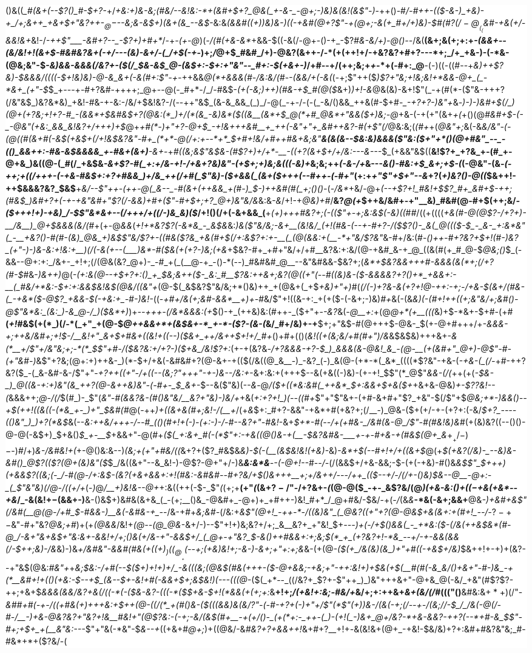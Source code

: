 ()&((*_#(&+(--$?()_#-$+?-*+/_+&:+)&-&;(#&/--&!&:-*+(&#+$+?_@&(_+-&-_-@+;-)&)&(&!(&$"-)_-++()-#_/-#++-(($-&-)_+&)-+_/+;&++_+&+$+"&?++-$_@-$--&;&-&$+)(&+(&_--&$_-&:&*(&&#((+)_)&)&_-)((-+&#(@+?$"-+(@+;-&(+_#+/+)&)-$_#(#$?(/-@__(_($_&_#-+&(+/-&&!_&+*&!-/_-++$"___-&#+?--_-$?+)+#+*_/-+_-(+-@_)(_-/(#(+&-&*_+&&-$((-&(/-@+-()-+_-$?_#&-&/+)-@()--_/&(__(&+;&(+;+:+_-(&&+*--(*&/&!+!(&+$-#&#&?&+(-+/---(&)-&+/-(_/+$(-+_-)+;_/_@+$_#&#_/+)-@&?(&++-/-*(+(++!+/-+&?&?+#+?---*+;_/+_+&-)-(-*&-(@&;&"-$_-&)&&-&&&(/&?+-($(/_$&-&$_@-(&$+:-$+:+"&"--_#+:-$(+&+-)_/+#--+/(++;&;+_+_-*+(-#+:_@__-(-)((-((#--+_&)++$?&)-$&&&/((((-$+!&)&)-@-&_&+(-&(#+:$"-+-_++&&_@(*+&&&(#-/&:&/(#_-_-(&&/+(-&(_(-+;$"++($_)$?+"&;+!&;&!+*&&-@+_(_-*&+_(+"-$_$_+---+-#+?&#-++++;_@+--@(-_#+*-/_/-#&$-*(+(-&;_)_++)(#&-+*_$_#(@($_&+)_)+!-&_@&(&)-&+!$"(_-+(#(*-($"&-+++?(/&"&$_)&?&*&)_+&!-#&-+-&:-/&/+$&!&?-/(--++"&$_(&-&_&&_(_)_/-@(_-+-/-(-(_-&/()&&_++&(#-$+#-*_-+?+?-)&"+*&_-)-)-)&#+$(/_)(@+(+?&;+!+?-#_-(&&*+$&#&$+?(@&:(*_)+/(*(&_-&)&*($((&__(&*+$_@(*+#_@&*+"&&($+)&;-@_+&-(-+(+"(&+_+(_+()(@_#&#+$-(-_-@&"(+&:_&&_&!&?+/+++)+$_@+_+#(*-)+"+?-@+$_-+!&+++&#__+_++(-&"+"+_&#++&?-#(+$"(/_@&:&;(*(#+*+(_@&"+;_&(-&*&/&"-(-$(@($(#(&+#(-&$(+&$+$($_/+!&$&?&"-#+_(*+*-@(/+:+--*+*_$+#+!&/+#+_+#&+&;&"__&_(&(&--_$&:&)&&&($"&:($+"+*()(@+#&"_--_-(()_&&++:-#&-&$&&&&_+-#&+(&+)__-&+*-+_#((&;&*$"&$&-(#$?+)+/+*-__-((+?(&+$+/+/&:---&---*_$_(+&&"&$((__&!$?+_+?&_+-(#_+-@+&_)&((@-(_#(/_+&$&*-&+_$?-#(_+:+/&-+!-/+&+?&)&"-(+$+;+)&;&_((_$($-_&)+*&;&;++_(-&-/+_&---_&()-#&:+$_&+;+$-(_(-@&"-(&*-(-++;_+_((/+++-(-+&-#&$+:+?+#&&_)+/&_++(/+#(_$"&)-_($+&&(_(&+($+++(--_#+*_+-(-#+"_(+:+*+"$"+$+"--&*+?(_+)&?()-@((_$&++!-++$&&&?&?_$&$__+*&/--$"++-(++-@(_&--_-#(&+(++&&_+(#-)_$-)++&#(#(_+;()()-*(-_/&*_+&/-@+*(--+$?+!_#&!+$$?_#+_&#+$-++;(#&$_)&#+?+(-+-+&"&#+"$?(/-&&)+#+($"-#+$+;+?_@+)&"&/&*&:&_-&_/+!-+_@&)+#_/__&?_@(+_$++&/&#+-+"__&)_#&#(@-#+$(++;&/_-($+++!+)-+&)_/-$$"&*&+--(/+++/+((/-)&_&)($_/+!()(/+(-&+&&_(__+_(+)+++#&?+;(-(($"+-+;&:&$(*-*&)(*(*_#_#_/((+((((_+&(#-@(@$?-/+?+)-__/&__)_@+$&&&*(*&/(#_+(+-@_&&_(_+!+*&?$?(-&*&_-_&$&_&:_)&($"&/&;-&+__(&!&/_(+!(#&-(--+-#+?-/($$?()-_&(_@((($-$_-_&-_+:&*&"(_-__+&?()-#(#-(&)_@&_+)&$$"&/$?+*-((#&($?&_+&(#+$(/+:&*$?+:+-__(_(@(&&:+(__-*+"&/$?&"_&-#+/&:(#-*()++-#+?&?+$+!(#-)&?_(+"-)-)&-&:+!&:+__)(/(-&(+--(___)&*-#($&_(+(_+?-)&;_(_+&*+$&?-#+_+#+"&/+/+#__&?&:+:&/(@-+&#_&-+_@_((&(#(+_#_@-$_@&;()_$_(-&&--@+:+:_/&+-_+!+;(/(@&(&?_@+)-_-#_+(_(__@-+_-()-*(--)_#&#&#_@__--&"&#&&-$&?+;(_&*+$&?&&+++#-&&&(&(*+;(/+?(#-$_#&-_)&++)_@(*-(+:&_(@--+$+?+:()_+_$&;_&+$+$($-_&:_#__$?&:++&_+;&?(@_(_(+"(--#((&)&-($-&&&&?+?()+*_+&&+:-__(_#&/+*&:-$+:+:&&_$&!&$(@&/((&"+*(@-$(_&$&?$"&/&;+*()&)++_+(@&+(_+$_+&)+"+)_#(*(/(_-)+?&-&(+?+!_@-++:_-+;-/+&-$(&+/(#&-(_-+&*($-@$?_+&&-$(-_+&:+_-#-)&!-*((-_+#+/&(+;&#-&&*__+)+-_#&/$"+!((&-+:_+(+($-(-&+;-)&)_#+_&(-(&*&)(-(#+!++((+;&"&/+;&#(*_)-@$"&*&:_(&:_)-&_@-/_)($&*+)_)+_--+++-(/&*&&&:($+$_$()-+_(++&)&:(#++-_($+"+-_-&?_&(_-@__+:_+(@_@+*(+__(((_&)+$-*&+-$+#-(+#__(_+!_#&$(+(*_)(/-*(_+"_+(@-$_@++&&+*+(&$&+-*_+-*-($?-(&-(_&/_#+/&)+-+__$+;+"&$-#(@+++$-@&-_$(+-@+#+++/+*_-&&&-+;++&/&#+;+!_$-/__&!+"_&+$+#&+((&!+((--)($&+_++/&++$+!+/_#+*()+#+(()(*&!((+(&;&/+#(#+"_)_/&*&$&$&)+++&+-_&(*__+/$"+/&"&;+;-*(*_$$"+#-/($&?&:+/+?-)($+&_/&!$?+:_(+-+(&?&_-/+?&&&-+?-$_)_&&&(&-@&!_&_-(@-__(+(&#+"_@+)-@$"-#-(+"&#-)_&$"+?&;(@+:+)++&-_)(*-$+/+&(-&#&#+?(@-&+-+(($(/&((@_&__-)_-&?_(-)_&(@-(+*-*(_&*_((((*$?&"-+&-(*-+&-(_(/-*+#-++?&?($_-(_&-&#-&-/$"+"-_+?++((+"-/+((--(&;$?$"+++"-+-)&--/&:+_-&+:&:+(+++$--&(+&((-)&)-(+-+!_$$"(*_@$"_&&-(/(_++(+(*-$&-_)_@((&-+:+)&"(&_++?(@-&++&)&"-(-#+-_$_&+*-$--&($"&)(_--&_-@_/($+((*&:&#(_++&*_$+:&&+$+&($+_+&+&-@&)_+-$$?$?&!--(_&&&++;_@-/(/_$(#_)-_$"(*&"-#(&&?&-(#()&"&/__&?+"_&_)-)&/+*+&(*+:+?+!_)(--((#+*$"+"$"&+-(+#-&+#+"$?_+&"-$(/$"+$_@&;+*-)&&()--+$(++!((&((-(*&_+-_)+"_$&#(#_@(-++_)+((&+&(#+;&!-/(__+_/(+_&_$+:_#+?-&&"-+&*+#(+&?+;(/__-)_@&-($+(+/-+-(+?+:(-&/_$+?_----(()&"_)_)+?(*&$_&(--*&:++&/+_++-/--_#_(()(#+!+(-)-*_(+:-)-/-#--&?+"-#&!_-&+_$+*-#(--/+(+#&-_/&#(&-@_/$"-#(#&!&)&#_(+(&)&?((--()()-@-@(-&$+)_$+&()_$_+-__$_+&&+"-@(#+*($(_+:&+_#(-(*$"+:-+&((@()&-+(__-$&?&#&-___+-+-#+&-+(#&$(@+_&*+$__+/-)-$-)_#_/+)_&-/&#&!+(_+-@()&:&--)_(&;+(+"+#&/((_&+?+($?_#&$&_&)-$(-(__(&$&!&!(+&)_-&)-_&*+$(--#+!+/+((&+$_@(+_$(+&?(/&)-_--&)&-&#()_@$?(($?(@+(&)&"($_$_/&((&+"--&_&!-)-@$?-@+"+/-)&___&:&*&__--(-@+!--_#-*-/-*(/(&&$+/+&-&&;-$-(+(-+&)-#()&*&$$"_$+++)(+&&$?((&;(-_/-#(@-/+:&$-(&?(+&+&&+:+!(#&:-_&#&#_--#+?&/+$()&+++__+;+/&++/---/++_(($--+/-/(/+-()&)_$&--@__-@+:-_(_$"&"&)(/_@-/((+/+*(-_)_@_/__+)&!&--@+_+:&((++(-$-_$"_(_(+;+__(+"_(_(&$+?-/$"-/+?&+-_(_(@-@($_-+-_&$?&/(@_)(+&-&:()+(($-$+&(+&*--+&_/_-&(&!+$-$(&&+-)__&-()&$+)&#&(&+&_(_-(+;__()&_-@&#+_-@+)+_+#++-)&!_#+*_/_@+#&/-$&/-+(-_/_(&_&___-*&(-&+;&&+__@&*-)+_&#+&$"(/&#(__@(@-/+#_$-#&&-)__&(-&_#&-+_-*-/&-+#+*&;&#-*(/&:+*_&$"(@+!_-++-*-/((&)&"_(_@&?((+"+?(@-@&$+&(&+:_+(#+!_--/-*$?-+-$&"-#+"&?_@&;+#_)+(+_(@&&_/&!+*(@--(@_@&*-&+/-)--$"+!+)&;&?+/+;_&__&?+_+"&!_$+*---)+(-/+$()&&(_-_+*&:($_-(/&(++&$&*(#-@_/-&+"&+&$+"&:&+-&&!+/+;()&(+/&-+"-&&$+/_(_@+-+"&?_$-&()+_+#&&+:+;&;_$(*_+_(+?&?+!-*&_--+/-+-&&(&&(/-$+_+;&)-/&*&)-)&*+/&#&"-&&#(#&(+$((+)_)((_@___+($-*_-+;(+&)&!+;-&-)-&+;+"+:+;&_&-(+(@-_($(+_/&(&)(&_)+"+#((-+&$+/&)_$&++!+-+)+(&?--+"&$(@&:_#&"+_+*&;_$&:-/+#(--$($+)+!+)+/_-&(((&;(@&$(#&(+++-($-@+&&;-+&;+"-++:&!+)+$&(+$(__#(#(-&_&/()+&+"-#-)&_-+(*__&#+!+(()(+&:-$--+$_(&--$+-&!+#(-&&+$+;&$&!_)(---(((@-*($(_+*--_((/&?+_$?+-$"++_)_)&"+++&+"-@+&_@(-&/_+&"(#$?$?-++;+&+$___&&&(&&/&?+&(/((-*(-($&-&?-(((-*($_$+&-$+!(*&&(+(_+;+:_&__+!+;_/(+&!+:&;-#&/+_&/+;+:++&+_&+(&/(/_#($(($"()__&#&:&$+*+)(/$"-*&#_#+#(-+-_/((+#&(+)_+++&:+$++(@-((/(*_+(#()&-($(((&&)&(&/$?$"-(-#-___+?+(-)+"+/$"(*$"_(+)_)_&-/(&(-+;(/--_+-/(_&;_/_/-$_/_/&(-@(/-#-/__-)+&-@&?&?+"&?+!&__#&!+"(@$?&:-(-_+;-_&/(_&$(#+__-+(+/()-_(+(*+:-_++-(_)-(+!(_-)&+_@+/&?-*+&-&&?-++?(--*+#-&_$$"-#+;+$+_+(__&"&:---*$"+"&(-*&"-$_&--+_((+&+#_@+;_)+((@&/-&_#&?+?+&&++!_&+#+?__+!+_-_&(&!&+(@+_-+&!-$&/&)+?+:&#+#&?&"&;_#-#&*+*+($?&/-(